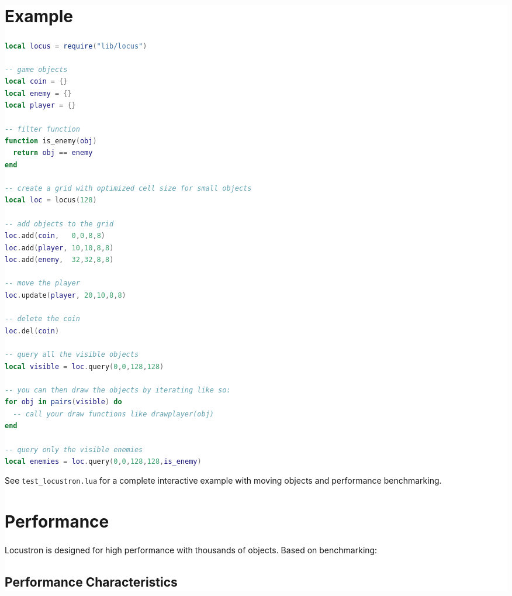 # Example

``` lua
local locus = require("lib/locus")

-- game objects
local coin = {}
local enemy = {}
local player = {}

-- filter function
function is_enemy(obj)
  return obj == enemy
end

-- create a grid with optimized cell size for small objects
local loc = locus(128)

-- add objects to the grid
loc.add(coin,   0,0,8,8)
loc.add(player, 10,10,8,8)
loc.add(enemy,  32,32,8,8)

-- move the player
loc.update(player, 20,10,8,8)

-- delete the coin
loc.del(coin)

-- query all the visible objects
local visible = loc.query(0,0,128,128)

-- you can then draw the objects by iterating like so:
for obj in pairs(visible) do
  -- call your draw functions like drawplayer(obj)
end

-- query only the visible enemies
local enemies = loc.query(0,0,128,128,is_enemy)
```

See `test_locustron.lua` for a complete interactive example with moving objects and performance benchmarking. 


# Performance

Locustron is designed for high performance with thousands of objects. Based on benchmarking:

## Performance Characteristics

